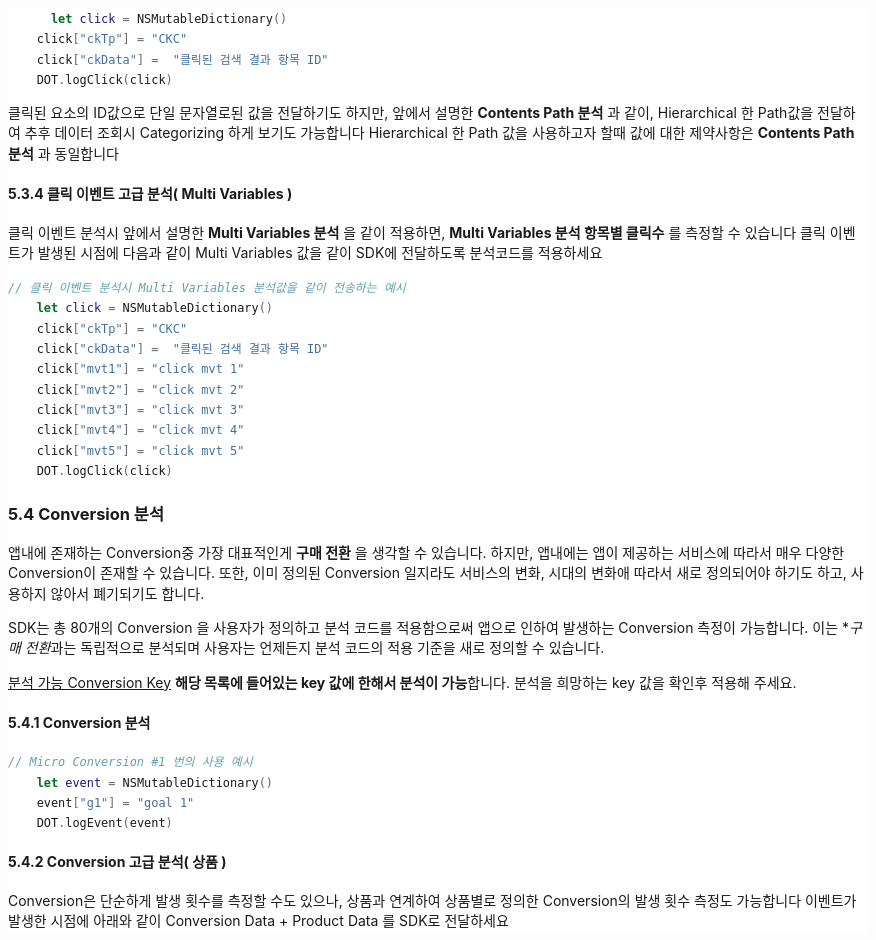```swift
	  let click = NSMutableDictionary()
    click["ckTp"] = "CKC"
    click["ckData"] =  "클릭된 검색 결과 항목 ID"
    DOT.logClick(click)
```

클릭된 요소의 ID값으로 단일 문자열로된 값을 전달하기도 하지만,
앞에서 설명한 **Contents Path 분석** 과 같이, Hierarchical 한 Path값을 전달하여 추후 데이터 조회시 Categorizing 하게 보기도 가능합니다
Hierarchical 한 Path 값을 사용하고자 할때 값에 대한 제약사항은 **Contents Path 분석** 과 동일합니다

#### 5.3.4 클릭 이벤트 고급 분석( Multi Variables )

클릭 이벤트 분석시 앞에서 설명한 **Multi Variables 분석** 을 같이 적용하면, **Multi Variables 분석 항목별 클릭수** 를 측정할 수 있습니다
클릭 이벤트가 발생된 시점에 다음과 같이 Multi Variables 값을 같이 SDK에 전달하도록 분석코드를 적용하세요

```swift
// 클릭 이벤트 분석시 Multi Variables 분석값을 같이 전송하는 예시
    let click = NSMutableDictionary()
    click["ckTp"] = "CKC"
    click["ckData"] =  "클릭된 검색 결과 항목 ID"
    click["mvt1"] = "click mvt 1"
    click["mvt2"] = "click mvt 2"
    click["mvt3"] = "click mvt 3"
    click["mvt4"] = "click mvt 4"
    click["mvt5"] = "click mvt 5"
    DOT.logClick(click)
```

### 5.4 Conversion 분석

앱내에 존재하는 Conversion중 가장 대표적인게 **구매 전환** 을 생각할 수 있습니다.
하지만, 앱내에는 앱이 제공하는 서비스에 따라서 매우 다양한 Conversion이 존재할 수 있습니다.
또한, 이미 정의된 Conversion 일지라도 서비스의 변화, 시대의 변화애 따라서 새로 정의되어야 하기도 하고, 사용하지 않아서 폐기되기도 합니다.

SDK는 총 80개의 Conversion 을 사용자가 정의하고 분석 코드를 적용함으로써 앱으로 인하여 발생하는 Conversion 측정이 가능합니다.
이는 \**구매 전환*과는 독립적으로 분석되며 사용자는 언제든지 분석 코드의 적용 기준을 새로 정의할 수 있습니다.

[분석 가능 Conversion Key](./key/goal) **해당 목록에 들어있는 key 값에 한해서 분석이 가능**합니다. 분석을 희망하는 key 값을 확인후 적용해 주세요.

#### 5.4.1 Conversion 분석

```swift
// Micro Conversion #1 번의 사용 예시
    let event = NSMutableDictionary()
    event["g1"] = "goal 1"
    DOT.logEvent(event)
```

#### 5.4.2 Conversion 고급 분석( 상품 )

Conversion은 단순하게 발생 횟수를 측정할 수도 있으나,
상품과 연계하여 상품별로 정의한 Conversion의 발생 횟수 측정도 가능합니다
이벤트가 발생한 시점에 아래와 같이 Conversion Data + Product Data 를 SDK로 전달하세요

